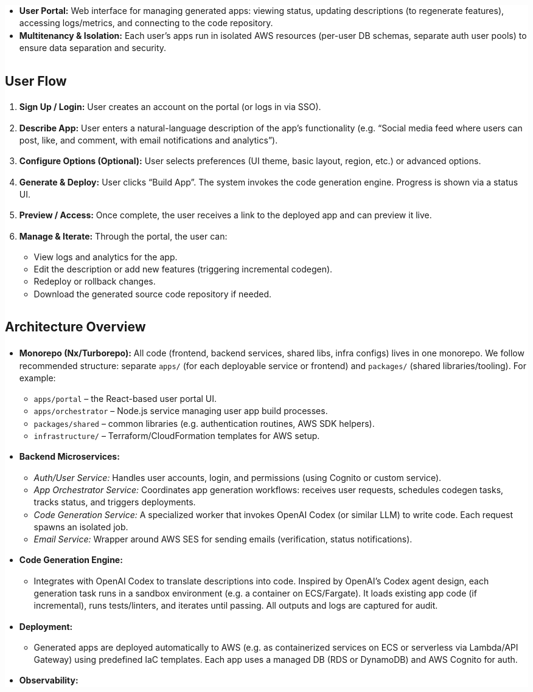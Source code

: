 * **User Portal:** Web interface for managing generated apps: viewing status, updating descriptions (to regenerate features), accessing logs/metrics, and connecting to the code repository.
* **Multitenancy & Isolation:** Each user’s apps run in isolated AWS resources (per-user DB schemas, separate auth user pools) to ensure data separation and security.

## User Flow

1. **Sign Up / Login:** User creates an account on the portal (or logs in via SSO).
2. **Describe App:** User enters a natural-language description of the app’s functionality (e.g. “Social media feed where users can post, like, and comment, with email notifications and analytics”).
3. **Configure Options (Optional):** User selects preferences (UI theme, basic layout, region, etc.) or advanced options.
4. **Generate & Deploy:** User clicks “Build App”. The system invokes the code generation engine. Progress is shown via a status UI.
5. **Preview / Access:** Once complete, the user receives a link to the deployed app and can preview it live.
6. **Manage & Iterate:** Through the portal, the user can:

   * View logs and analytics for the app.
   * Edit the description or add new features (triggering incremental codegen).
   * Redeploy or rollback changes.
   * Download the generated source code repository if needed.

## Architecture Overview

* **Monorepo (Nx/Turborepo):** All code (frontend, backend services, shared libs, infra configs) lives in one monorepo. We follow recommended structure: separate `apps/` (for each deployable service or frontend) and `packages/` (shared libraries/tooling). For example:

  * `apps/portal` – the React-based user portal UI.
  * `apps/orchestrator` – Node.js service managing user app build processes.
  * `packages/shared` – common libraries (e.g. authentication routines, AWS SDK helpers).
  * `infrastructure/` – Terraform/CloudFormation templates for AWS setup.
* **Backend Microservices:**

  * *Auth/User Service:* Handles user accounts, login, and permissions (using Cognito or custom service).
  * *App Orchestrator Service:* Coordinates app generation workflows: receives user requests, schedules codegen tasks, tracks status, and triggers deployments.
  * *Code Generation Service:* A specialized worker that invokes OpenAI Codex (or similar LLM) to write code. Each request spawns an isolated job.
  * *Email Service:* Wrapper around AWS SES for sending emails (verification, status notifications).
* **Code Generation Engine:**

  * Integrates with OpenAI Codex to translate descriptions into code. Inspired by OpenAI’s Codex agent design, each generation task runs in a sandbox environment (e.g. a container on ECS/Fargate). It loads existing app code (if incremental), runs tests/linters, and iterates until passing. All outputs and logs are captured for audit.
* **Deployment:**

  * Generated apps are deployed automatically to AWS (e.g. as containerized services on ECS or serverless via Lambda/API Gateway) using predefined IaC templates. Each app uses a managed DB (RDS or DynamoDB) and AWS Cognito for auth.
* **Observability:**
